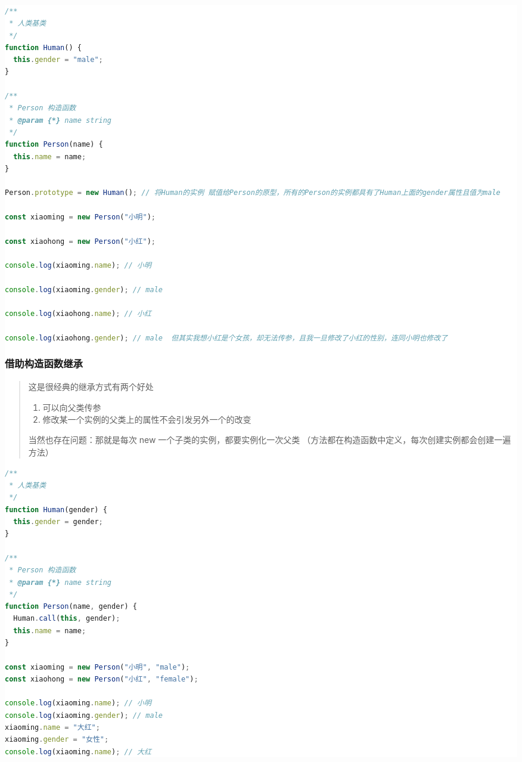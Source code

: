 ```javascript
/**
 * 人类基类
 */
function Human() {
  this.gender = "male";
}

/**
 * Person 构造函数
 * @param {*} name string
 */
function Person(name) {
  this.name = name;
}

Person.prototype = new Human(); // 将Human的实例 赋值给Person的原型，所有的Person的实例都具有了Human上面的gender属性且值为male

const xiaoming = new Person("小明");

const xiaohong = new Person("小红");

console.log(xiaoming.name); // 小明

console.log(xiaoming.gender); // male

console.log(xiaohong.name); // 小红

console.log(xiaohong.gender); // male  但其实我想小红是个女孩，却无法传参，且我一旦修改了小红的性别，连同小明也修改了
```

### 借助构造函数继承

> 这是很经典的继承方式有两个好处
>
> 1. 可以向父类传参
> 2. 修改某一个实例的父类上的属性不会引发另外一个的改变
>
> 当然也存在问题：那就是每次 new 一个子类的实例，都要实例化一次父类 （方法都在构造函数中定义，每次创建实例都会创建一遍方法）

```javascript
/**
 * 人类基类
 */
function Human(gender) {
  this.gender = gender;
}

/**
 * Person 构造函数
 * @param {*} name string
 */
function Person(name, gender) {
  Human.call(this, gender);
  this.name = name;
}

const xiaoming = new Person("小明", "male");
const xiaohong = new Person("小红", "female");

console.log(xiaoming.name); // 小明
console.log(xiaoming.gender); // male
xiaoming.name = "大红";
xiaoming.gender = "女性";
console.log(xiaoming.name); // 大红
```